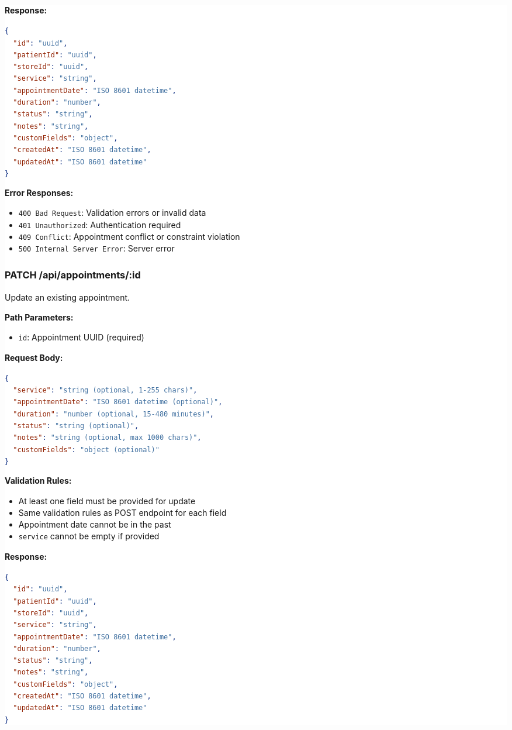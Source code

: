 **Response:**
```json
{
  "id": "uuid",
  "patientId": "uuid",
  "storeId": "uuid",
  "service": "string",
  "appointmentDate": "ISO 8601 datetime",
  "duration": "number",
  "status": "string",
  "notes": "string",
  "customFields": "object",
  "createdAt": "ISO 8601 datetime",
  "updatedAt": "ISO 8601 datetime"
}
```

**Error Responses:**
- `400 Bad Request`: Validation errors or invalid data
- `401 Unauthorized`: Authentication required
- `409 Conflict`: Appointment conflict or constraint violation
- `500 Internal Server Error`: Server error

### PATCH /api/appointments/:id
Update an existing appointment.

**Path Parameters:**
- `id`: Appointment UUID (required)

**Request Body:**
```json
{
  "service": "string (optional, 1-255 chars)",
  "appointmentDate": "ISO 8601 datetime (optional)",
  "duration": "number (optional, 15-480 minutes)",
  "status": "string (optional)",
  "notes": "string (optional, max 1000 chars)",
  "customFields": "object (optional)"
}
```

**Validation Rules:**
- At least one field must be provided for update
- Same validation rules as POST endpoint for each field
- Appointment date cannot be in the past
- `service` cannot be empty if provided

**Response:**
```json
{
  "id": "uuid",
  "patientId": "uuid",
  "storeId": "uuid",
  "service": "string",
  "appointmentDate": "ISO 8601 datetime",
  "duration": "number",
  "status": "string",
  "notes": "string",
  "customFields": "object",
  "createdAt": "ISO 8601 datetime",
  "updatedAt": "ISO 8601 datetime"
}
```

